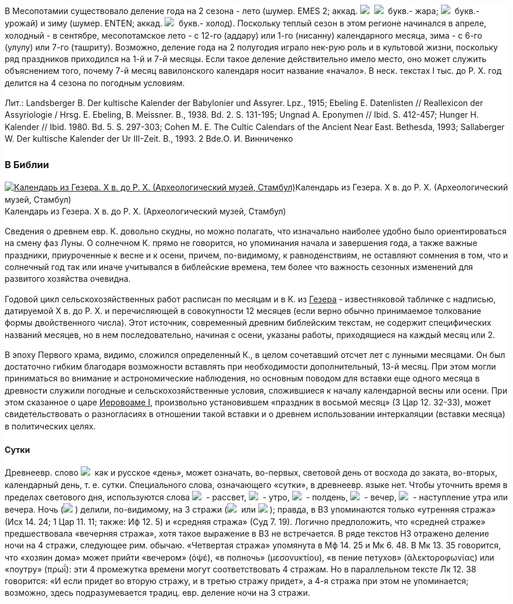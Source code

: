 В Месопотамии существовало деление года на 2 сезона - лето (шумер. EMES 2; аккад. ![](https://pravenc.ru/char/26062/umZu,/image.png)  ![](https://pravenc.ru/char/26062/ummAtu,/image.png)  букв.- жара; ![](https://pravenc.ru/char/26062/ebWru,/image.png)  букв.- урожай) и зиму (шумер. ENTEN; аккад. ![](https://pravenc.ru/char/26062/kuCCu,/image.png)  букв.- холод). Поскольку теплый сезон в этом регионе начинался в апреле, холодный - в сентябре, месопотамское лето - с 12-го (аддару) или 1-го (нисанну) календарного месяца, зима - с 6-го (улулу) или 7-го (ташриту). Возможно, деление года на 2 полугодия играло нек-рую роль и в культовой жизни, поскольку ряд праздников приходился на 1-й и 7-й месяцы. Если такое деление действительно имело место, оно может служить объяснением того, почему 7-й месяц вавилонского календаря носит название «начало». В неск. текстах I тыс. до Р. Х. год делится на 4 сезона по погодным условиям.

Лит.: Landsberger B. Der kultische Kalender der Babylonier und Assyrer. Lpz., 1915; Ebeling E. Datenlisten // Reallexicon der Assyriologie / Hrsg. E. Ebeling, B. Meissner. B., 1938. Bd. 2. S. 131-195; Ungnad A. Eponymen // Ibid. S. 412-457; Hunger H. Kalender // Ibid. 1980. Bd. 5. S. 297-303; Cohen M. E. The Cultic Calendars of the Ancient Near East. Bethesda, 1993; Sallaberger W. Der kultische Kalender der Ur III-Zeit. B., 1993. 2 Bde.О. И. Винниченко

### В Библии

[![Календарь из Гезера. Х в. до Р. Х. (Археологический музей, Стамбул)](https://pravenc.ru/data/2012/09/11/1233263627/i200.jpg "Кликните для увеличения картинки")](https://pravenc.ru/data/2012/09/11/1233263627/i400.jpg)Календарь из Гезера. Х в. до Р. Х. (Археологический музей, Стамбул)  
Календарь из Гезера. Х в. до Р. Х. (Археологический музей, Стамбул)

Сведения о древнем евр. К. довольно скудны, но можно полагать, что изначально наиболее удобно было ориентироваться на смену фаз Луны. О солнечном К. прямо не говорится, но упоминания начала и завершения года, а также важные праздники, приуроченные к весне и к осени, причем, по-видимому, к равноденствиям, не оставляют сомнения в том, что и солнечный год так или иначе учитывался в библейские времена, тем более что важность сезонных изменений для развитого хозяйства очевидна.

Годовой цикл сельскохозяйственных работ расписан по месяцам и в К. из [Гезера](https://pravenc.ru/text/Гезер.html) - известняковой табличке с надписью, датируемой X в. до Р. Х. и перечисляющей в совокупности 12 месяцев (если верно обычно принимаемое толкование формы двойственного числа). Этот источник, современный древним библейским текстам, не содержит специфических названий месяцев, но в нем последовательно, начиная с осени, указаны работы, приходящиеся на каждый месяц или 2.

В эпоху Первого храма, видимо, сложился определенный К., в целом сочетавший отсчет лет с лунными месяцами. Он был достаточно гибким благодаря возможности вставлять при необходимости дополнительный, 13-й месяц. При этом могли приниматься во внимание и астрономические наблюдения, но основным поводом для вставки еще одного месяца в древности служили погодные и сельскохозяйственные условия, сложившиеся к началу календарной весны или осени. При этом сказанное о царе [Иеровоаме I](<https://pravenc.ru/text/Иеровоаме I.html>), произвольно установившем «праздник в восьмой месяц» (3 Цар 12. 32-33), может свидетельствовать о разногласиях в отношении такой вставки и о древнем использовании интеркаляции (вставки месяца) в политических целях.

#### Сутки

Древнеевр. слово ![](https://pravenc.ru/char/26062/yOm,/image.png)  как и русское «день», может означать, во-первых, световой день от восхода до заката, во-вторых, календарный день, т. е. сутки. Специального слова, означающего «сутки», в древнеевр. языке нет. Чтобы уточнить время в пределах светового дня, используются слова ![](https://pravenc.ru/char/26062/ZaHar/image.png)  - рассвет, ![](https://pravenc.ru/char/26062/boqer/image.png)  - утро, ![](https://pravenc.ru/char/26062/Cohx25rayim/image.png)  - полдень, ![](https://pravenc.ru/char/26062/x7eereB/image.png)  - вечер, ![](https://pravenc.ru/char/26062/neZeP/image.png)  - наступление утра или вечера. Ночь (![](https://pravenc.ru/char/26062/laylA/image.png) ) делили, по-видимому, на 3 стражи (![](https://pravenc.ru/char/26062/x60aZmOreT/image.png)  или ![](https://pravenc.ru/char/26062/x60aZmWrA/image.png) ); правда, в ВЗ упоминаются только «утренняя стража» (Исх 14. 24; 1 Цар 11. 11; также: Иф 12. 5) и «средняя стража» (Суд 7. 19). Логично предположить, что «средней страже» предшествовала «вечерняя стража», хотя такое выражение в ВЗ не встречается. В ряде текстов НЗ отражено деление ночи на 4 стражи, следующее рим. обычаю. «Четвертая стража» упомянута в Мф 14. 25 и Мк 6. 48. В Мк 13. 35 говорится, что «хозяин дома» может прийти «вечером» (ὀψέ), «в полночь» (μεσονυκτίου), «в пение петухов» (ἀλεκτοροφωνίας) или «поутру» (πρωΐ): эти 4 промежутка времени могут соответствовать 4 стражам. Но в параллельном тексте Лк 12. 38 говорится: «И если придет во вторую стражу, и в третью стражу придет», а 4-я стража при этом не упоминается; возможно, здесь подразумевается традиц. евр. деление ночи на 3 стражи.
